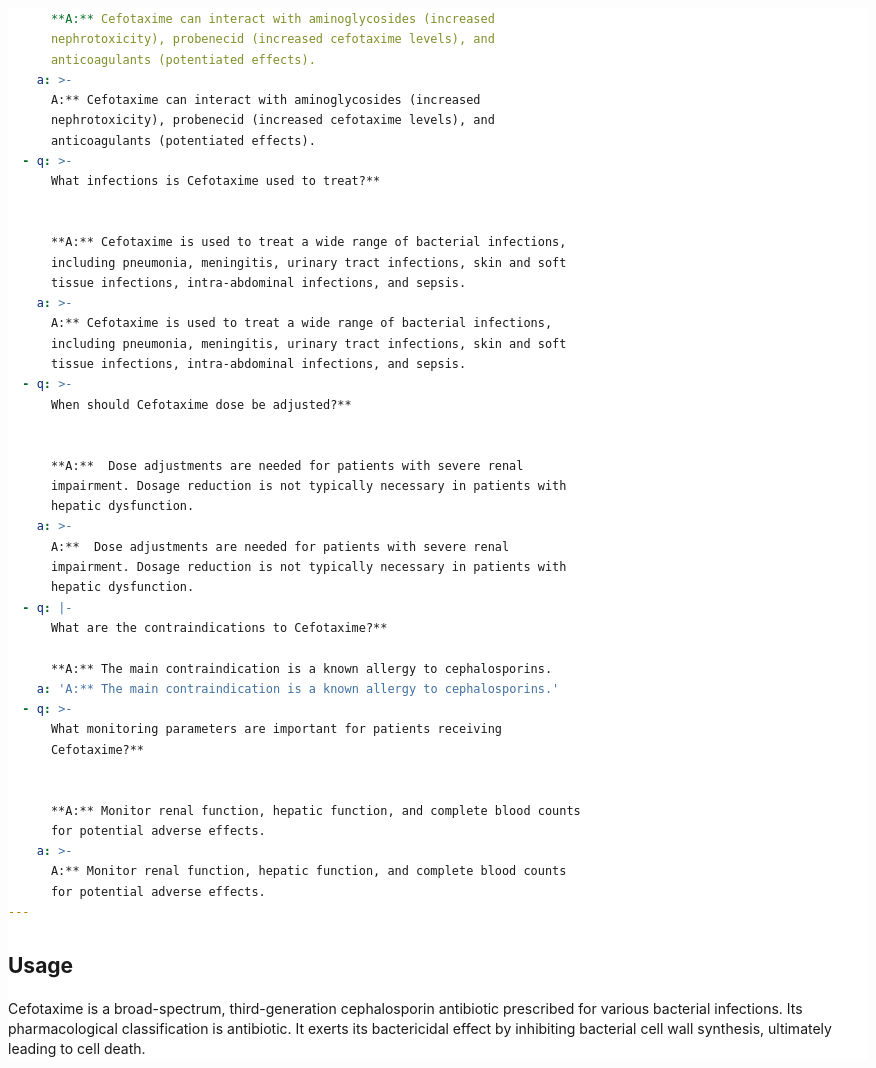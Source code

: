 ```yaml
      **A:** Cefotaxime can interact with aminoglycosides (increased
      nephrotoxicity), probenecid (increased cefotaxime levels), and
      anticoagulants (potentiated effects).
    a: >-
      A:** Cefotaxime can interact with aminoglycosides (increased
      nephrotoxicity), probenecid (increased cefotaxime levels), and
      anticoagulants (potentiated effects).
  - q: >-
      What infections is Cefotaxime used to treat?**


      **A:** Cefotaxime is used to treat a wide range of bacterial infections,
      including pneumonia, meningitis, urinary tract infections, skin and soft
      tissue infections, intra-abdominal infections, and sepsis.
    a: >-
      A:** Cefotaxime is used to treat a wide range of bacterial infections,
      including pneumonia, meningitis, urinary tract infections, skin and soft
      tissue infections, intra-abdominal infections, and sepsis.
  - q: >-
      When should Cefotaxime dose be adjusted?**


      **A:**  Dose adjustments are needed for patients with severe renal
      impairment. Dosage reduction is not typically necessary in patients with
      hepatic dysfunction.
    a: >-
      A:**  Dose adjustments are needed for patients with severe renal
      impairment. Dosage reduction is not typically necessary in patients with
      hepatic dysfunction.
  - q: |-
      What are the contraindications to Cefotaxime?**

      **A:** The main contraindication is a known allergy to cephalosporins.
    a: 'A:** The main contraindication is a known allergy to cephalosporins.'
  - q: >-
      What monitoring parameters are important for patients receiving
      Cefotaxime?**


      **A:** Monitor renal function, hepatic function, and complete blood counts
      for potential adverse effects.
    a: >-
      A:** Monitor renal function, hepatic function, and complete blood counts
      for potential adverse effects.
---
```

## **Usage**

Cefotaxime is a broad-spectrum, third-generation cephalosporin antibiotic prescribed for various bacterial infections.  Its pharmacological classification is antibiotic.  It exerts its bactericidal effect by inhibiting bacterial cell wall synthesis, ultimately leading to cell death.
